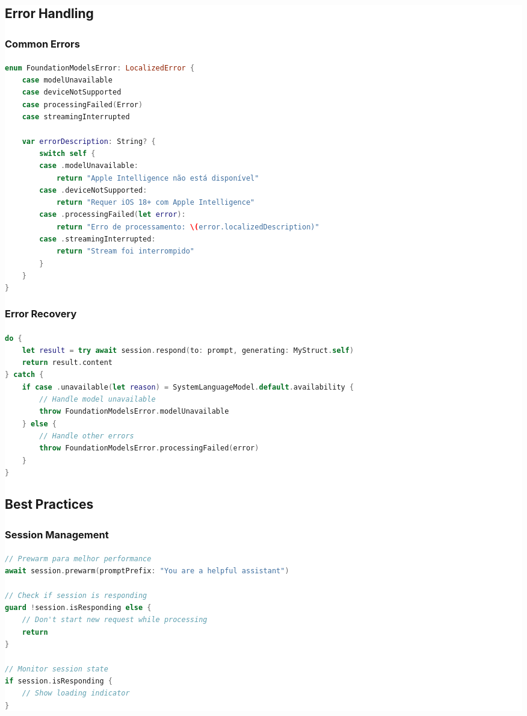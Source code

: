## Error Handling

### Common Errors
```swift
enum FoundationModelsError: LocalizedError {
    case modelUnavailable
    case deviceNotSupported
    case processingFailed(Error)
    case streamingInterrupted
    
    var errorDescription: String? {
        switch self {
        case .modelUnavailable:
            return "Apple Intelligence não está disponível"
        case .deviceNotSupported:
            return "Requer iOS 18+ com Apple Intelligence"
        case .processingFailed(let error):
            return "Erro de processamento: \(error.localizedDescription)"
        case .streamingInterrupted:
            return "Stream foi interrompido"
        }
    }
}
```

### Error Recovery
```swift
do {
    let result = try await session.respond(to: prompt, generating: MyStruct.self)
    return result.content
} catch {
    if case .unavailable(let reason) = SystemLanguageModel.default.availability {
        // Handle model unavailable
        throw FoundationModelsError.modelUnavailable
    } else {
        // Handle other errors
        throw FoundationModelsError.processingFailed(error)
    }
}
```

## Best Practices

### Session Management
```swift
// Prewarm para melhor performance
await session.prewarm(promptPrefix: "You are a helpful assistant")

// Check if session is responding
guard !session.isResponding else {
    // Don't start new request while processing
    return
}

// Monitor session state
if session.isResponding {
    // Show loading indicator
}
```
